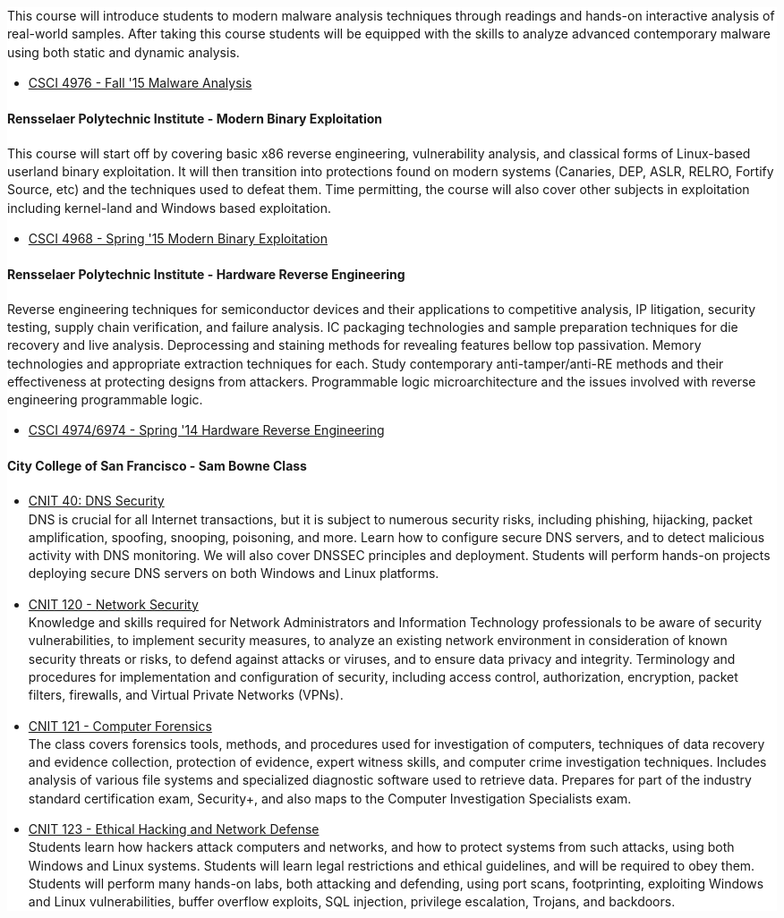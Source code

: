 This course will introduce students to modern malware analysis techniques through readings and hands-on interactive analysis of real-world samples. After taking this course students will be equipped with the skills to analyze advanced contemporary malware using both static and dynamic analysis.

- [CSCI 4976 - Fall '15 Malware Analysis](https://github.com/RPISEC/Malware)

####  Rensselaer Polytechnic Institute - Modern Binary Exploitation
This course will start off by covering basic x86 reverse engineering, vulnerability analysis, and classical forms of Linux-based userland binary exploitation. It will then transition into protections found on modern systems (Canaries, DEP, ASLR, RELRO, Fortify Source, etc) and the techniques used to defeat them. Time permitting, the course will also cover other subjects in exploitation including kernel-land and Windows based exploitation.

* [CSCI 4968 - Spring '15 Modern Binary Exploitation](https://github.com/RPISEC/MBE)

####  Rensselaer Polytechnic Institute - Hardware Reverse Engineering
Reverse engineering techniques for semiconductor devices and their applications to competitive analysis, IP litigation, security testing, supply chain verification, and failure analysis. IC packaging technologies and sample preparation techniques for die recovery and live analysis. Deprocessing and staining methods for revealing features bellow top passivation. Memory technologies and appropriate extraction techniques for each. Study contemporary anti-tamper/anti-RE methods and their effectiveness at protecting designs from attackers. Programmable logic microarchitecture and the issues involved with reverse engineering programmable logic.

- [CSCI 4974/6974 - Spring '14 Hardware Reverse Engineering](http://security.cs.rpi.edu/courses/hwre-spring2014/)

####  City College of San Francisco - Sam Bowne Class

- [CNIT 40: DNS Security ](https://samsclass.info/40/40_F16.shtml)<br>
DNS is crucial for all Internet transactions, but it is subject to numerous security risks, including phishing, hijacking, packet amplification, spoofing, snooping, poisoning, and more. Learn how to configure secure DNS servers, and to detect malicious activity with DNS monitoring. We will also cover DNSSEC principles and deployment. Students will perform hands-on projects deploying secure DNS servers on both Windows and Linux platforms.

- [CNIT 120 - Network Security](https://samsclass.info/120/120_S15.shtml)<br>
Knowledge and skills required for Network Administrators and Information Technology professionals to be aware of security vulnerabilities, to implement security measures, to analyze an existing network environment in consideration of known security threats or risks, to defend against attacks or viruses, and to ensure data privacy and integrity. Terminology and procedures for implementation and configuration of security, including access control, authorization, encryption, packet filters, firewalls, and Virtual Private Networks (VPNs).

- [CNIT 121 - Computer Forensics](https://samsclass.info/121/121_F16.shtml)<br>
The class covers forensics tools, methods, and procedures used for investigation of computers, techniques of data recovery and evidence collection, protection of evidence, expert witness skills, and computer crime investigation techniques. Includes analysis of various file systems and specialized diagnostic software used to retrieve data. Prepares for part of the industry standard certification exam, Security+, and also maps to the Computer Investigation Specialists exam.

- [CNIT 123 - Ethical Hacking and Network Defense](https://samsclass.info/123/123_S17.shtml)<br>
Students learn how hackers attack computers and networks, and how to protect systems from such attacks, using both Windows and Linux systems. Students will learn legal restrictions and ethical guidelines, and will be required to obey them. Students will perform many hands-on labs, both attacking and defending, using port scans, footprinting, exploiting Windows and Linux vulnerabilities, buffer overflow exploits, SQL injection, privilege escalation, Trojans, and backdoors.
